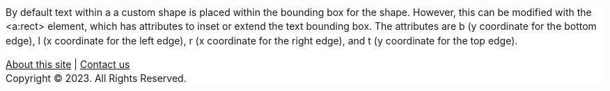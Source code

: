 By default text within a a custom shape is placed within the bounding box for the shape. However, this can be modified with the <a:rect> element, which has attributes to inset or extend the text bounding box. The attributes are b (y coordinate for the bottom edge), l (x coordinate for the left edge), r (x coordinate for the right edge), and t (y coordinate for the top edge).

[About this site](aboutThisSite.md) | [Contact us](contactUs.md)  
Copyright © 2023. All Rights Reserved.
